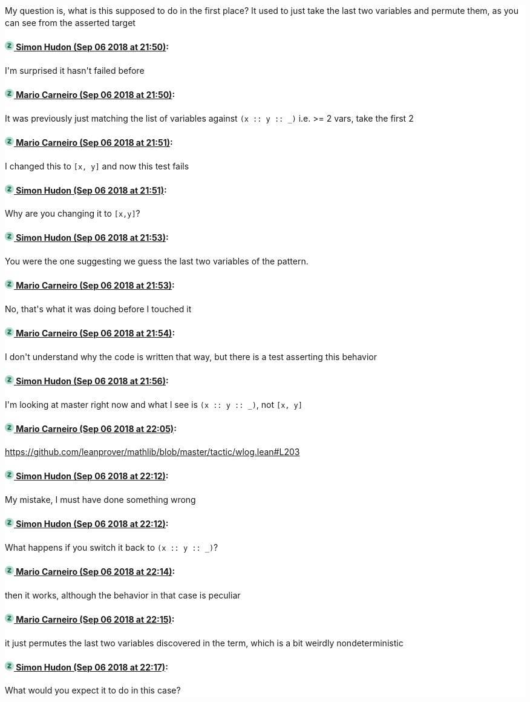 My question is, what is this supposed to do in the first place? It used to just take the last two variables and permute them, as you can see from the asserted target

#### [![Click to go to Zulip](../../assets/img/zulip2.png) Simon Hudon (Sep 06 2018 at 21:50)](https://leanprover.zulipchat.com/#narrow/stream/113488-general/topic/segfault/near/133464977):
I'm surprised it hasn't failed before

#### [![Click to go to Zulip](../../assets/img/zulip2.png) Mario Carneiro (Sep 06 2018 at 21:50)](https://leanprover.zulipchat.com/#narrow/stream/113488-general/topic/segfault/near/133464999):
It was previously just matching the list of variables against `(x :: y :: _)` i.e. >= 2 vars, take the first 2

#### [![Click to go to Zulip](../../assets/img/zulip2.png) Mario Carneiro (Sep 06 2018 at 21:51)](https://leanprover.zulipchat.com/#narrow/stream/113488-general/topic/segfault/near/133465010):
I changed this to `[x, y]` and now this test fails

#### [![Click to go to Zulip](../../assets/img/zulip2.png) Simon Hudon (Sep 06 2018 at 21:51)](https://leanprover.zulipchat.com/#narrow/stream/113488-general/topic/segfault/near/133465041):
Why are you changing it to `[x,y]`?

#### [![Click to go to Zulip](../../assets/img/zulip2.png) Simon Hudon (Sep 06 2018 at 21:53)](https://leanprover.zulipchat.com/#narrow/stream/113488-general/topic/segfault/near/133465126):
You were the one suggesting we guess the last two variables of the pattern.

#### [![Click to go to Zulip](../../assets/img/zulip2.png) Mario Carneiro (Sep 06 2018 at 21:53)](https://leanprover.zulipchat.com/#narrow/stream/113488-general/topic/segfault/near/133465136):
No, that's what it was doing before I touched it

#### [![Click to go to Zulip](../../assets/img/zulip2.png) Mario Carneiro (Sep 06 2018 at 21:54)](https://leanprover.zulipchat.com/#narrow/stream/113488-general/topic/segfault/near/133465154):
I don't understand why the code is written that way, but there is a test asserting this behavior

#### [![Click to go to Zulip](../../assets/img/zulip2.png) Simon Hudon (Sep 06 2018 at 21:56)](https://leanprover.zulipchat.com/#narrow/stream/113488-general/topic/segfault/near/133465303):
I'm looking at master right now and what I see is `(x :: y :: _)`, not `[x, y]`

#### [![Click to go to Zulip](../../assets/img/zulip2.png) Mario Carneiro (Sep 06 2018 at 22:05)](https://leanprover.zulipchat.com/#narrow/stream/113488-general/topic/segfault/near/133465862):
https://github.com/leanprover/mathlib/blob/master/tactic/wlog.lean#L203

#### [![Click to go to Zulip](../../assets/img/zulip2.png) Simon Hudon (Sep 06 2018 at 22:12)](https://leanprover.zulipchat.com/#narrow/stream/113488-general/topic/segfault/near/133466307):
My mistake, I must have done something wrong

#### [![Click to go to Zulip](../../assets/img/zulip2.png) Simon Hudon (Sep 06 2018 at 22:12)](https://leanprover.zulipchat.com/#narrow/stream/113488-general/topic/segfault/near/133466314):
What happens if you switch it back to `(x :: y :: _)`?

#### [![Click to go to Zulip](../../assets/img/zulip2.png) Mario Carneiro (Sep 06 2018 at 22:14)](https://leanprover.zulipchat.com/#narrow/stream/113488-general/topic/segfault/near/133466399):
then it works, although the behavior in that case is peculiar

#### [![Click to go to Zulip](../../assets/img/zulip2.png) Mario Carneiro (Sep 06 2018 at 22:15)](https://leanprover.zulipchat.com/#narrow/stream/113488-general/topic/segfault/near/133466434):
it just permutes the last two variables discovered in the term, which is a bit weirdly nondeterministic

#### [![Click to go to Zulip](../../assets/img/zulip2.png) Simon Hudon (Sep 06 2018 at 22:17)](https://leanprover.zulipchat.com/#narrow/stream/113488-general/topic/segfault/near/133466559):
What would you expect it to do in this case?
